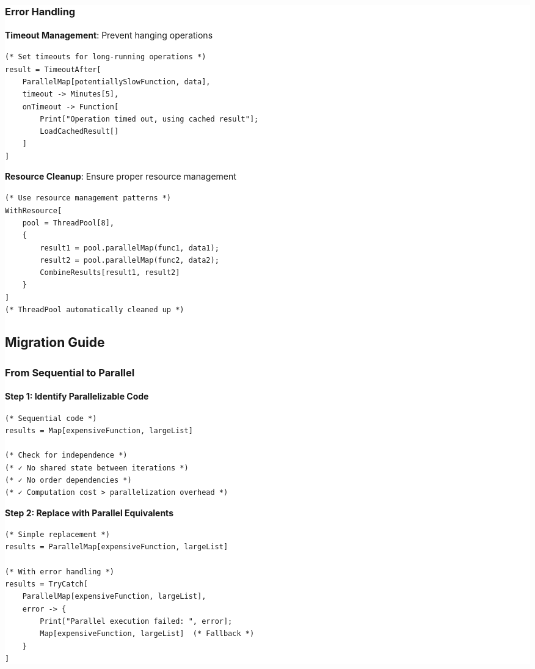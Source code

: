 ### Error Handling

**Timeout Management**: Prevent hanging operations
```wolfram
(* Set timeouts for long-running operations *)
result = TimeoutAfter[
    ParallelMap[potentiallySlowFunction, data],
    timeout -> Minutes[5],
    onTimeout -> Function[
        Print["Operation timed out, using cached result"];
        LoadCachedResult[]
    ]
]
```

**Resource Cleanup**: Ensure proper resource management
```wolfram
(* Use resource management patterns *)
WithResource[
    pool = ThreadPool[8],
    {
        result1 = pool.parallelMap(func1, data1);
        result2 = pool.parallelMap(func2, data2);
        CombineResults[result1, result2]
    }
]
(* ThreadPool automatically cleaned up *)
```

## Migration Guide

### From Sequential to Parallel

**Step 1: Identify Parallelizable Code**
```wolfram
(* Sequential code *)
results = Map[expensiveFunction, largeList]

(* Check for independence *)
(* ✓ No shared state between iterations *)
(* ✓ No order dependencies *)
(* ✓ Computation cost > parallelization overhead *)
```

**Step 2: Replace with Parallel Equivalents**
```wolfram
(* Simple replacement *)
results = ParallelMap[expensiveFunction, largeList]

(* With error handling *)
results = TryCatch[
    ParallelMap[expensiveFunction, largeList],
    error -> {
        Print["Parallel execution failed: ", error];
        Map[expensiveFunction, largeList]  (* Fallback *)
    }
]
```
